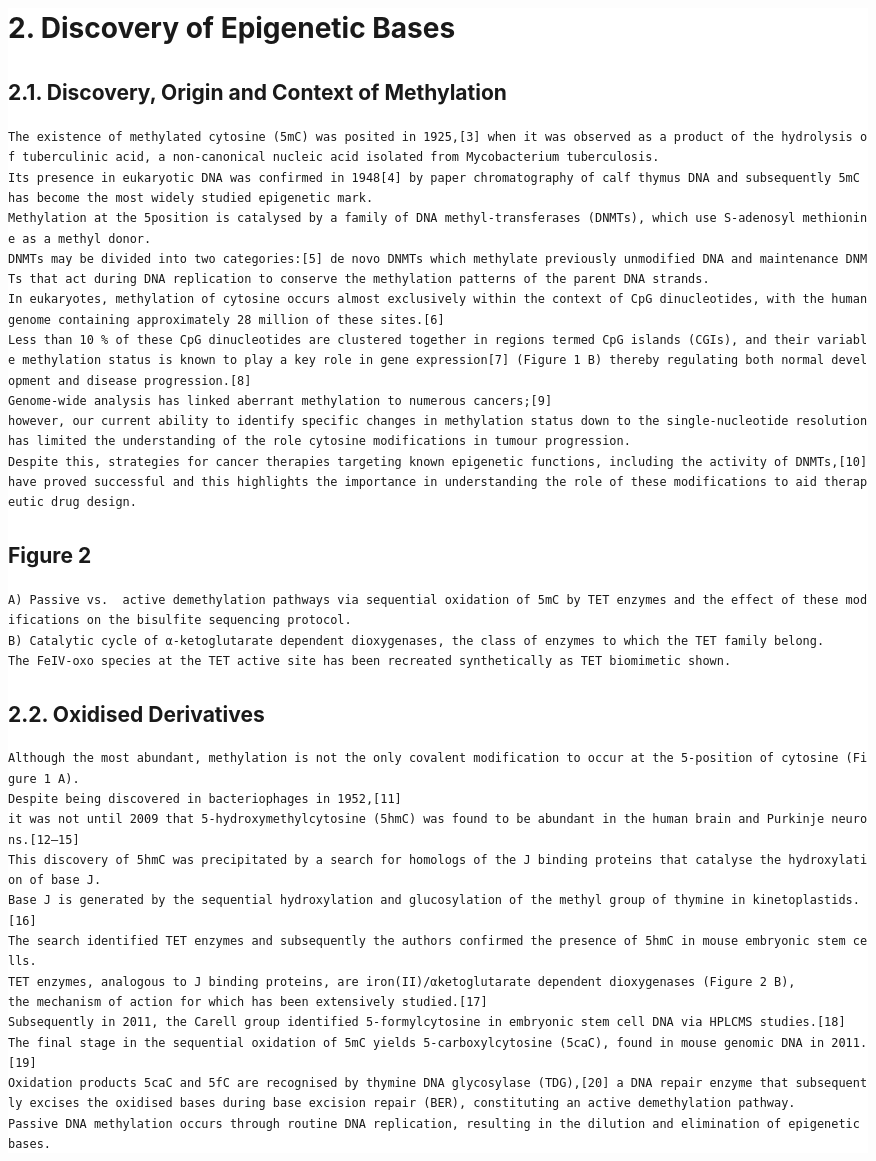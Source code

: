 # 2. Discovery of Epigenetic Bases
## 2.1. Discovery, Origin and Context of Methylation
    The existence of methylated cytosine (5mC) was posited in 1925,[3] when it was observed as a product of the hydrolysis of tuberculinic acid, a non-canonical nucleic acid isolated from Mycobacterium tuberculosis.
    Its presence in eukaryotic DNA was confirmed in 1948[4] by paper chromatography of calf thymus DNA and subsequently 5mC has become the most widely studied epigenetic mark.
    Methylation at the 5position is catalysed by a family of DNA methyl-transferases (DNMTs), which use S-adenosyl methionine as a methyl donor.
    DNMTs may be divided into two categories:[5] de novo DNMTs which methylate previously unmodified DNA and maintenance DNMTs that act during DNA replication to conserve the methylation patterns of the parent DNA strands.
    In eukaryotes, methylation of cytosine occurs almost exclusively within the context of CpG dinucleotides, with the human genome containing approximately 28 million of these sites.[6]
    Less than 10 % of these CpG dinucleotides are clustered together in regions termed CpG islands (CGIs), and their variable methylation status is known to play a key role in gene expression[7] (Figure 1 B) thereby regulating both normal development and disease progression.[8]
    Genome-wide analysis has linked aberrant methylation to numerous cancers;[9]
    however, our current ability to identify specific changes in methylation status down to the single-nucleotide resolution has limited the understanding of the role cytosine modifications in tumour progression.
    Despite this, strategies for cancer therapies targeting known epigenetic functions, including the activity of DNMTs,[10] have proved successful and this highlights the importance in understanding the role of these modifications to aid therapeutic drug design.

## Figure 2
    A) Passive vs.  active demethylation pathways via sequential oxidation of 5mC by TET enzymes and the effect of these modifications on the bisulfite sequencing protocol.
    B) Catalytic cycle of α-ketoglutarate dependent dioxygenases, the class of enzymes to which the TET family belong.
    The FeIV-oxo species at the TET active site has been recreated synthetically as TET biomimetic shown.

## 2.2. Oxidised Derivatives
    Although the most abundant, methylation is not the only covalent modification to occur at the 5-position of cytosine (Figure 1 A).
    Despite being discovered in bacteriophages in 1952,[11] 
    it was not until 2009 that 5-hydroxymethylcytosine (5hmC) was found to be abundant in the human brain and Purkinje neurons.[12–15]
    This discovery of 5hmC was precipitated by a search for homologs of the J binding proteins that catalyse the hydroxylation of base J.
    Base J is generated by the sequential hydroxylation and glucosylation of the methyl group of thymine in kinetoplastids.[16]
    The search identified TET enzymes and subsequently the authors confirmed the presence of 5hmC in mouse embryonic stem cells.
    TET enzymes, analogous to J binding proteins, are iron(II)/αketoglutarate dependent dioxygenases (Figure 2 B),
    the mechanism of action for which has been extensively studied.[17]
    Subsequently in 2011, the Carell group identified 5-formylcytosine in embryonic stem cell DNA via HPLCMS studies.[18]
    The final stage in the sequential oxidation of 5mC yields 5-carboxylcytosine (5caC), found in mouse genomic DNA in 2011.[19]
    Oxidation products 5caC and 5fC are recognised by thymine DNA glycosylase (TDG),[20] a DNA repair enzyme that subsequently excises the oxidised bases during base excision repair (BER), constituting an active demethylation pathway.
    Passive DNA methylation occurs through routine DNA replication, resulting in the dilution and elimination of epigenetic bases.
